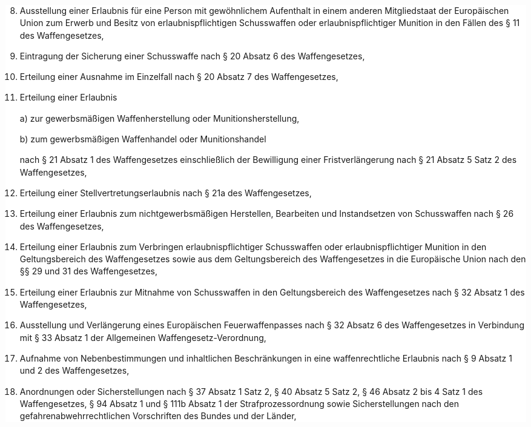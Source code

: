 
8.  Ausstellung einer Erlaubnis für eine Person mit gewöhnlichem
    Aufenthalt in einem anderen Mitgliedstaat der Europäischen Union zum
    Erwerb und Besitz von erlaubnispflichtigen Schusswaffen oder
    erlaubnispflichtiger Munition in den Fällen des § 11 des
    Waffengesetzes,


9.  Eintragung der Sicherung einer Schusswaffe nach § 20 Absatz 6 des
    Waffengesetzes,


10. Erteilung einer Ausnahme im Einzelfall nach § 20 Absatz 7 des
    Waffengesetzes,


11. Erteilung einer Erlaubnis

    a)  zur gewerbsmäßigen Waffenherstellung oder Munitionsherstellung,


    b)  zum gewerbsmäßigen Waffenhandel oder Munitionshandel



    nach § 21 Absatz 1 des Waffengesetzes einschließlich der Bewilligung
    einer Fristverlängerung nach § 21 Absatz 5 Satz 2 des Waffengesetzes,


12. Erteilung einer Stellvertretungserlaubnis nach § 21a des
    Waffengesetzes,


13. Erteilung einer Erlaubnis zum nichtgewerbsmäßigen Herstellen,
    Bearbeiten und Instandsetzen von Schusswaffen nach § 26 des
    Waffengesetzes,


14. Erteilung einer Erlaubnis zum Verbringen erlaubnispflichtiger
    Schusswaffen oder erlaubnispflichtiger Munition in den Geltungsbereich
    des Waffengesetzes sowie aus dem Geltungsbereich des Waffengesetzes in
    die Europäische Union nach den §§ 29 und 31 des Waffengesetzes,


15. Erteilung einer Erlaubnis zur Mitnahme von Schusswaffen in den
    Geltungsbereich des Waffengesetzes nach § 32 Absatz 1 des
    Waffengesetzes,


16. Ausstellung und Verlängerung eines Europäischen Feuerwaffenpasses nach
    § 32 Absatz 6 des Waffengesetzes in Verbindung mit § 33 Absatz 1 der
    Allgemeinen Waffengesetz-Verordnung,


17. Aufnahme von Nebenbestimmungen und inhaltlichen Beschränkungen in eine
    waffenrechtliche Erlaubnis nach § 9 Absatz 1 und 2 des Waffengesetzes,


18. Anordnungen oder Sicherstellungen nach § 37 Absatz 1 Satz 2, § 40
    Absatz 5 Satz 2, § 46 Absatz 2 bis 4 Satz 1 des Waffengesetzes, § 94
    Absatz 1 und § 111b Absatz 1 der Strafprozessordnung sowie
    Sicherstellungen nach den gefahrenabwehrrechtlichen Vorschriften des
    Bundes und der Länder,
